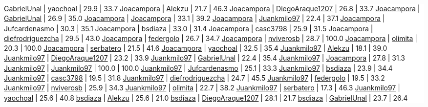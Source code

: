 [GabrielUnal](http://www.ironhacks.com/preview/GabrielUnal/webapp_phase3/index.html) | [yaochoal](http://www.ironhacks.com/preview/yaochoal/webapp_phase4/index.html) | 29.9 | 33.7
[Joacampora](http://www.ironhacks.com/preview/Joacampora/webapp_phase3/index.html) | [Alekzu](http://www.ironhacks.com/preview/Alekzu/webapp_phase4/index.html) | 21.7 | 46.3
[Joacampora](http://www.ironhacks.com/preview/Joacampora/webapp_phase3/index.html) | [DiegoAraque1207](http://www.ironhacks.com/preview/DiegoAraque1207/webapp_phase4/index.html) | 26.8 | 33.7
[Joacampora](http://www.ironhacks.com/preview/Joacampora/webapp_phase3/index.html) | [GabrielUnal](http://www.ironhacks.com/preview/GabrielUnal/webapp_phase4/index.html) | 26.9 | 35.0
[Joacampora](http://www.ironhacks.com/preview/Joacampora/webapp_phase3/index.html) | [Joacampora](http://www.ironhacks.com/preview/Joacampora/webapp_phase4/index.html) | 33.1 | 39.2
[Joacampora](http://www.ironhacks.com/preview/Joacampora/webapp_phase3/index.html) | [Juankmilo97](http://www.ironhacks.com/preview/Juankmilo97/webapp_phase4/index.html) | 22.4 | 37.1
[Joacampora](http://www.ironhacks.com/preview/Joacampora/webapp_phase3/index.html) | [Jufcardenasmo](http://www.ironhacks.com/preview/Jufcardenasmo/webapp_phase4/index.html) | 30.3 | 35.1
[Joacampora](http://www.ironhacks.com/preview/Joacampora/webapp_phase3/index.html) | [bsdiaza](http://www.ironhacks.com/preview/bsdiaza/webapp_phase4/index.html) | 33.0 | 31.4
[Joacampora](http://www.ironhacks.com/preview/Joacampora/webapp_phase3/index.html) | [casc3798](http://www.ironhacks.com/preview/casc3798/webapp_phase4/index.html) | 25.9 | 31.5
[Joacampora](http://www.ironhacks.com/preview/Joacampora/webapp_phase3/index.html) | [diefrodriguezcha](http://www.ironhacks.com/preview/diefrodriguezcha/webapp_phase4/index.html) | 29.5 | 43.0
[Joacampora](http://www.ironhacks.com/preview/Joacampora/webapp_phase3/index.html) | [federgolo](http://www.ironhacks.com/preview/federgolo/webapp_phase4/index.html) | 26.7 | 34.7
[Joacampora](http://www.ironhacks.com/preview/Joacampora/webapp_phase3/index.html) | [nviverosb](http://www.ironhacks.com/preview/nviverosb/webapp_phase4/index.html) | 28.7 | 100.0
[Joacampora](http://www.ironhacks.com/preview/Joacampora/webapp_phase3/index.html) | [olimita](http://www.ironhacks.com/preview/olimita/webapp_phase4/index.html) | 20.3 | 100.0
[Joacampora](http://www.ironhacks.com/preview/Joacampora/webapp_phase3/index.html) | [serbatero](http://www.ironhacks.com/preview/serbatero/webapp_phase4/index.html) | 21.5 | 41.6
[Joacampora](http://www.ironhacks.com/preview/Joacampora/webapp_phase3/index.html) | [yaochoal](http://www.ironhacks.com/preview/yaochoal/webapp_phase4/index.html) | 32.5 | 35.4
[Juankmilo97](http://www.ironhacks.com/preview/Juankmilo97/webapp_phase3/index.html) | [Alekzu](http://www.ironhacks.com/preview/Alekzu/webapp_phase4/index.html) | 18.1 | 39.0
[Juankmilo97](http://www.ironhacks.com/preview/Juankmilo97/webapp_phase3/index.html) | [DiegoAraque1207](http://www.ironhacks.com/preview/DiegoAraque1207/webapp_phase4/index.html) | 23.2 | 33.9
[Juankmilo97](http://www.ironhacks.com/preview/Juankmilo97/webapp_phase3/index.html) | [GabrielUnal](http://www.ironhacks.com/preview/GabrielUnal/webapp_phase4/index.html) | 22.4 | 35.4
[Juankmilo97](http://www.ironhacks.com/preview/Juankmilo97/webapp_phase3/index.html) | [Joacampora](http://www.ironhacks.com/preview/Joacampora/webapp_phase4/index.html) | 27.8 | 31.3
[Juankmilo97](http://www.ironhacks.com/preview/Juankmilo97/webapp_phase3/index.html) | [Juankmilo97](http://www.ironhacks.com/preview/Juankmilo97/webapp_phase4/index.html) | 100.0 | 100.0
[Juankmilo97](http://www.ironhacks.com/preview/Juankmilo97/webapp_phase3/index.html) | [Jufcardenasmo](http://www.ironhacks.com/preview/Jufcardenasmo/webapp_phase4/index.html) | 25.1 | 33.3
[Juankmilo97](http://www.ironhacks.com/preview/Juankmilo97/webapp_phase3/index.html) | [bsdiaza](http://www.ironhacks.com/preview/bsdiaza/webapp_phase4/index.html) | 23.9 | 34.4
[Juankmilo97](http://www.ironhacks.com/preview/Juankmilo97/webapp_phase3/index.html) | [casc3798](http://www.ironhacks.com/preview/casc3798/webapp_phase4/index.html) | 19.5 | 31.8
[Juankmilo97](http://www.ironhacks.com/preview/Juankmilo97/webapp_phase3/index.html) | [diefrodriguezcha](http://www.ironhacks.com/preview/diefrodriguezcha/webapp_phase4/index.html) | 24.7 | 45.5
[Juankmilo97](http://www.ironhacks.com/preview/Juankmilo97/webapp_phase3/index.html) | [federgolo](http://www.ironhacks.com/preview/federgolo/webapp_phase4/index.html) | 19.5 | 33.2
[Juankmilo97](http://www.ironhacks.com/preview/Juankmilo97/webapp_phase3/index.html) | [nviverosb](http://www.ironhacks.com/preview/nviverosb/webapp_phase4/index.html) | 25.9 | 34.3
[Juankmilo97](http://www.ironhacks.com/preview/Juankmilo97/webapp_phase3/index.html) | [olimita](http://www.ironhacks.com/preview/olimita/webapp_phase4/index.html) | 22.7 | 38.2
[Juankmilo97](http://www.ironhacks.com/preview/Juankmilo97/webapp_phase3/index.html) | [serbatero](http://www.ironhacks.com/preview/serbatero/webapp_phase4/index.html) | 17.3 | 46.3
[Juankmilo97](http://www.ironhacks.com/preview/Juankmilo97/webapp_phase3/index.html) | [yaochoal](http://www.ironhacks.com/preview/yaochoal/webapp_phase4/index.html) | 25.6 | 40.8
[bsdiaza](http://www.ironhacks.com/preview/bsdiaza/webapp_phase3/index.html) | [Alekzu](http://www.ironhacks.com/preview/Alekzu/webapp_phase4/index.html) | 25.6 | 21.0
[bsdiaza](http://www.ironhacks.com/preview/bsdiaza/webapp_phase3/index.html) | [DiegoAraque1207](http://www.ironhacks.com/preview/DiegoAraque1207/webapp_phase4/index.html) | 28.1 | 21.7
[bsdiaza](http://www.ironhacks.com/preview/bsdiaza/webapp_phase3/index.html) | [GabrielUnal](http://www.ironhacks.com/preview/GabrielUnal/webapp_phase4/index.html) | 23.7 | 26.4